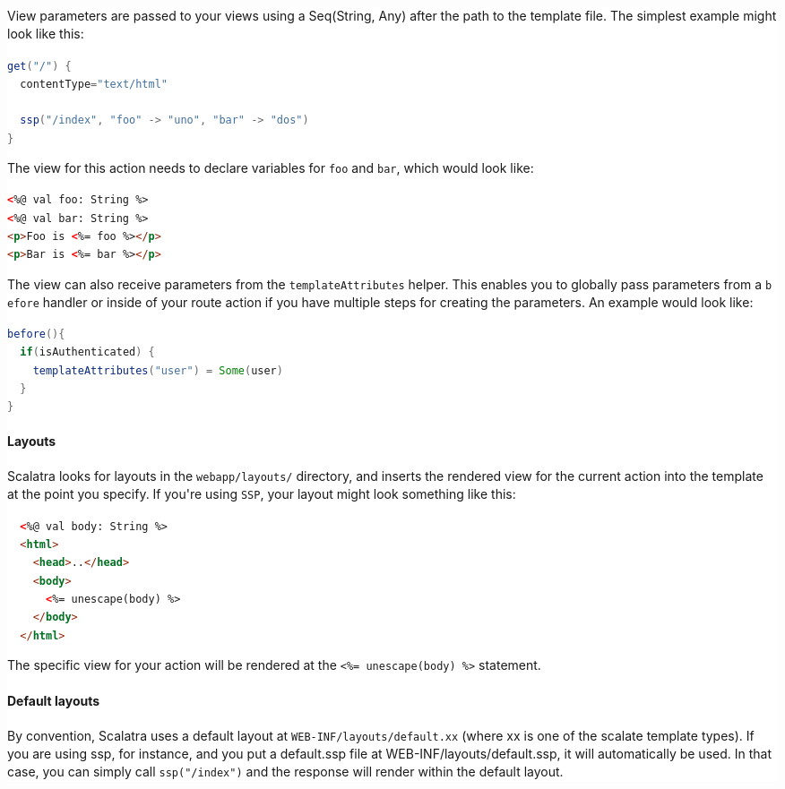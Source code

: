 View parameters are passed to your views using a Seq(String, Any) after
the path to the template file. The simplest example might look like this:

```scala
get("/") {
  contentType="text/html"

  ssp("/index", "foo" -> "uno", "bar" -> "dos")
}
```

The view for this action needs to declare variables for `foo` and `bar`, which would
look like:

```html
<%@ val foo: String %>
<%@ val bar: String %>
<p>Foo is <%= foo %></p>
<p>Bar is <%= bar %></p>
```

The view can also receive parameters from the `templateAttributes` helper. This enables you to globally pass parameters from a `before` handler or inside of your route action if you have multiple steps for creating the parameters. An example would look like:

```scala
before(){
  if(isAuthenticated) {
    templateAttributes("user") = Some(user)
  }
}
```

#### Layouts

Scalatra looks for layouts in the `webapp/layouts/` directory, and inserts the rendered
view for the current action into the template at the point you specify. If you're using
`SSP`, your layout might look something like this:

```html
  <%@ val body: String %>
  <html>
    <head>..</head>
    <body>
      <%= unescape(body) %>
    </body>
  </html>
```

The specific view for your action will be rendered at the
`<%= unescape(body) %>` statement.

#### Default layouts

By convention, Scalatra uses a default layout at `WEB-INF/layouts/default.xx` (where xx
is one of the scalate template types). If you are using ssp, for instance, and
you put a default.ssp file at WEB-INF/layouts/default.ssp, it will
automatically be used. In that case, you can simply call `ssp("/index")` and the
response will render within the default layout.
